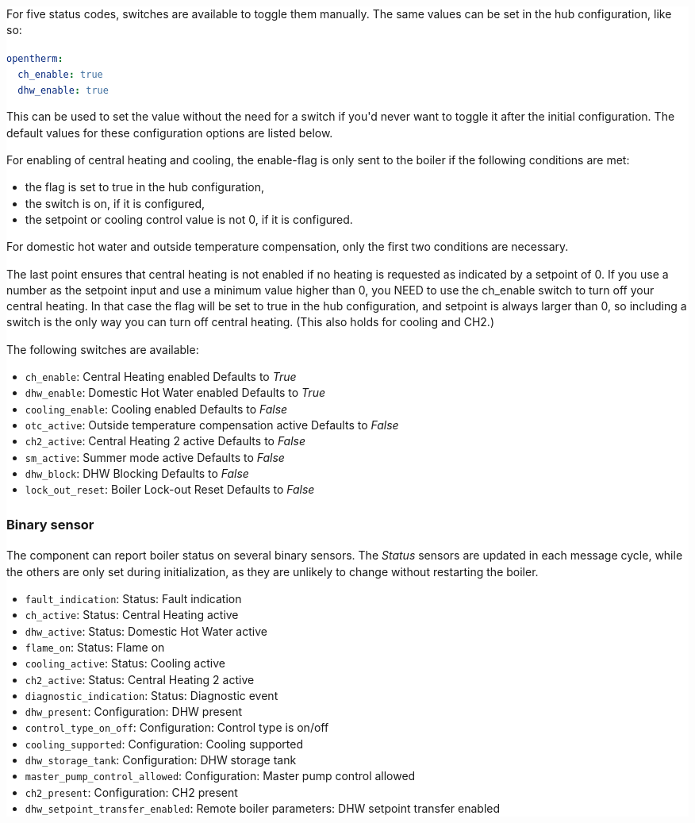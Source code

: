 For five status codes, switches are available to toggle them manually. The same values can be set in the hub configuration, like so:

```yaml
opentherm:
  ch_enable: true
  dhw_enable: true
```

This can be used to set the value without the need for a switch if you'd never want to toggle it after the initial configuration. The default values for these configuration options are listed below.

For enabling of central heating and cooling, the enable-flag is only sent to the boiler if the following conditions are met:
- the flag is set to true in the hub configuration,
- the switch is on, if it is configured,
- the setpoint or cooling control value is not 0, if it is configured.

For domestic hot water and outside temperature compensation, only the first two conditions are necessary.

The last point ensures that central heating is not enabled if no heating is requested as indicated by a setpoint of 0. If you use a number as the setpoint input and use a minimum value higher than 0, you NEED to use the ch_enable switch to turn off your central heating. In that case the flag will be set to true in the hub configuration, and setpoint is always larger than 0, so including a switch is the only way you can turn off central heating. (This also holds for cooling and CH2.)

The following switches are available:


- `ch_enable`: Central Heating enabled
  Defaults to *True*
- `dhw_enable`: Domestic Hot Water enabled
  Defaults to *True*
- `cooling_enable`: Cooling enabled
  Defaults to *False*
- `otc_active`: Outside temperature compensation active
  Defaults to *False*
- `ch2_active`: Central Heating 2 active
  Defaults to *False*
- `sm_active`: Summer mode active
  Defaults to *False*
- `dhw_block`: DHW Blocking
  Defaults to *False*
- `lock_out_reset`: Boiler Lock-out Reset
  Defaults to *False*


### Binary sensor

The component can report boiler status on several binary sensors. The *Status* sensors are updated in each message cycle, while the others are only set during initialization, as they are unlikely to change without restarting the boiler.


- `fault_indication`: Status: Fault indication
- `ch_active`: Status: Central Heating active
- `dhw_active`: Status: Domestic Hot Water active
- `flame_on`: Status: Flame on
- `cooling_active`: Status: Cooling active
- `ch2_active`: Status: Central Heating 2 active
- `diagnostic_indication`: Status: Diagnostic event
- `dhw_present`: Configuration: DHW present
- `control_type_on_off`: Configuration: Control type is on/off
- `cooling_supported`: Configuration: Cooling supported
- `dhw_storage_tank`: Configuration: DHW storage tank
- `master_pump_control_allowed`: Configuration: Master pump control allowed
- `ch2_present`: Configuration: CH2 present
- `dhw_setpoint_transfer_enabled`: Remote boiler parameters: DHW setpoint transfer enabled